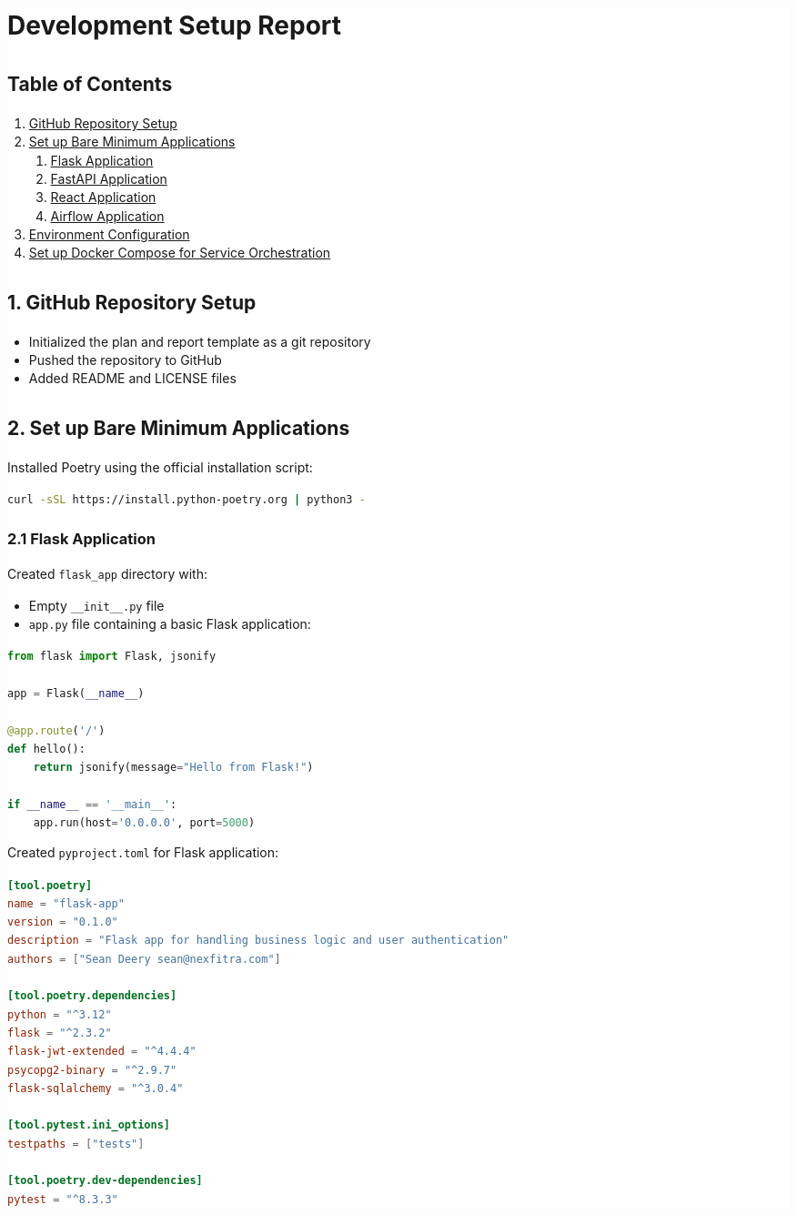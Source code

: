 # Development Setup Report

## Table of Contents
1. [GitHub Repository Setup](#1-github-repository-setup)
2. [Set up Bare Minimum Applications](#2-set-up-bare-minimum-applications)
   1. [Flask Application](#21-flask-application)
   2. [FastAPI Application](#22-fastapi-application)
   3. [React Application](#23-react-application)
   4. [Airflow Application](#24-airflow-application)
3. [Environment Configuration](#3-environment-configuration)
4. [Set up Docker Compose for Service Orchestration](#4-set-up-docker-compose-for-service-orchestration)

## 1. GitHub Repository Setup
- Initialized the plan and report template as a git repository
- Pushed the repository to GitHub
- Added README and LICENSE files

## 2. Set up Bare Minimum Applications

Installed Poetry using the official installation script:
```bash
curl -sSL https://install.python-poetry.org | python3 -
```
### 2.1 Flask Application
Created `flask_app` directory with:
- Empty `__init__.py` file
- `app.py` file containing a basic Flask application:
```python
from flask import Flask, jsonify

app = Flask(__name__)

@app.route('/')
def hello():
    return jsonify(message="Hello from Flask!")

if __name__ == '__main__':
    app.run(host='0.0.0.0', port=5000)
```

Created `pyproject.toml` for Flask application:
```toml
[tool.poetry]
name = "flask-app"
version = "0.1.0"
description = "Flask app for handling business logic and user authentication"
authors = ["Sean Deery sean@nexfitra.com"]

[tool.poetry.dependencies]
python = "^3.12"
flask = "^2.3.2"
flask-jwt-extended = "^4.4.4"
psycopg2-binary = "^2.9.7"
flask-sqlalchemy = "^3.0.4"

[tool.pytest.ini_options]
testpaths = ["tests"]

[tool.poetry.dev-dependencies]
pytest = "^8.3.3"
```